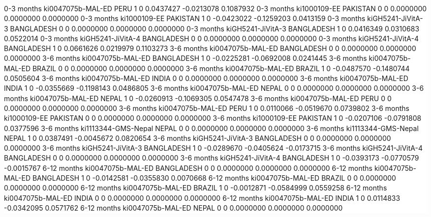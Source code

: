 0-3 months     ki0047075b-MAL-ED     PERU         1                    0                  0.0437427   -0.0213078    0.1087932
0-3 months     ki1000109-EE          PAKISTAN     0                    0                  0.0000000    0.0000000    0.0000000
0-3 months     ki1000109-EE          PAKISTAN     1                    0                 -0.0423022   -0.1259203    0.0413159
0-3 months     kiGH5241-JiVitA-3     BANGLADESH   0                    0                  0.0000000    0.0000000    0.0000000
0-3 months     kiGH5241-JiVitA-3     BANGLADESH   1                    0                  0.0416349    0.0310683    0.0522014
0-3 months     kiGH5241-JiVitA-4     BANGLADESH   0                    0                  0.0000000    0.0000000    0.0000000
0-3 months     kiGH5241-JiVitA-4     BANGLADESH   1                    0                  0.0661626    0.0219979    0.1103273
3-6 months     ki0047075b-MAL-ED     BANGLADESH   0                    0                  0.0000000    0.0000000    0.0000000
3-6 months     ki0047075b-MAL-ED     BANGLADESH   1                    0                 -0.0225281   -0.0692008    0.0241445
3-6 months     ki0047075b-MAL-ED     BRAZIL       0                    0                  0.0000000    0.0000000    0.0000000
3-6 months     ki0047075b-MAL-ED     BRAZIL       1                    0                 -0.0487570   -0.1480744    0.0505604
3-6 months     ki0047075b-MAL-ED     INDIA        0                    0                  0.0000000    0.0000000    0.0000000
3-6 months     ki0047075b-MAL-ED     INDIA        1                    0                 -0.0355669   -0.1198143    0.0486805
3-6 months     ki0047075b-MAL-ED     NEPAL        0                    0                  0.0000000    0.0000000    0.0000000
3-6 months     ki0047075b-MAL-ED     NEPAL        1                    0                 -0.0260913   -0.1069305    0.0547478
3-6 months     ki0047075b-MAL-ED     PERU         0                    0                  0.0000000    0.0000000    0.0000000
3-6 months     ki0047075b-MAL-ED     PERU         1                    0                  0.0110066   -0.0519670    0.0739802
3-6 months     ki1000109-EE          PAKISTAN     0                    0                  0.0000000    0.0000000    0.0000000
3-6 months     ki1000109-EE          PAKISTAN     1                    0                 -0.0207106   -0.0791808    0.0377596
3-6 months     ki1113344-GMS-Nepal   NEPAL        0                    0                  0.0000000    0.0000000    0.0000000
3-6 months     ki1113344-GMS-Nepal   NEPAL        1                    0                  0.0387491   -0.0045672    0.0820654
3-6 months     kiGH5241-JiVitA-3     BANGLADESH   0                    0                  0.0000000    0.0000000    0.0000000
3-6 months     kiGH5241-JiVitA-3     BANGLADESH   1                    0                 -0.0289670   -0.0405624   -0.0173715
3-6 months     kiGH5241-JiVitA-4     BANGLADESH   0                    0                  0.0000000    0.0000000    0.0000000
3-6 months     kiGH5241-JiVitA-4     BANGLADESH   1                    0                 -0.0393173   -0.0770579   -0.0015767
6-12 months    ki0047075b-MAL-ED     BANGLADESH   0                    0                  0.0000000    0.0000000    0.0000000
6-12 months    ki0047075b-MAL-ED     BANGLADESH   1                    0                 -0.0142581   -0.0355830    0.0070668
6-12 months    ki0047075b-MAL-ED     BRAZIL       0                    0                  0.0000000    0.0000000    0.0000000
6-12 months    ki0047075b-MAL-ED     BRAZIL       1                    0                 -0.0012871   -0.0584999    0.0559258
6-12 months    ki0047075b-MAL-ED     INDIA        0                    0                  0.0000000    0.0000000    0.0000000
6-12 months    ki0047075b-MAL-ED     INDIA        1                    0                  0.0114833   -0.0342095    0.0571762
6-12 months    ki0047075b-MAL-ED     NEPAL        0                    0                  0.0000000    0.0000000    0.0000000